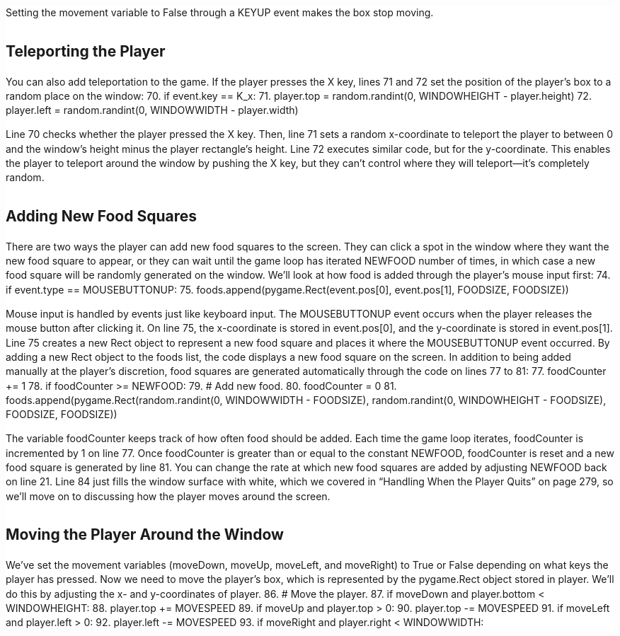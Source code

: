Setting the movement variable to False through a KEYUP event makes the box stop moving.

## Teleporting the Player
You can also add teleportation to the game. If the player presses the X key, lines 71 and 72 set the position of the player’s box to a random place on the window:
70.             if event.key == K_x:
71.                 player.top = random.randint(0, WINDOWHEIGHT -
                      player.height)
72.                 player.left = random.randint(0, WINDOWWIDTH -
                      player.width)

Line 70 checks whether the player pressed the X key. Then, line 71 sets a random x-coordinate to teleport the player to between 0 and the window’s height minus the player rectangle’s height. Line 72 executes similar code, but for the y-coordinate. This enables the player to teleport around the window by pushing the X key, but they can’t control where they will teleport—it’s completely random.

## Adding New Food Squares
There are two ways the player can add new food squares to the screen. They can click a spot in the window where they want the new food square to appear, or they can wait until the game loop has iterated NEWFOOD number of times, in which case a new food square will be randomly generated on the window.
We’ll look at how food is added through the player’s mouse input first:
74.         if event.type == MOUSEBUTTONUP:
75.             foods.append(pygame.Rect(event.pos[0], event.pos[1],
                  FOODSIZE, FOODSIZE))

Mouse input is handled by events just like keyboard input. The MOUSEBUTTONUP event occurs when the player releases the mouse button after clicking it.
On line 75, the x-coordinate is stored in event.pos[0], and the y-coordinate is stored in event.pos[1]. Line 75 creates a new Rect object to represent a new food square and places it where the MOUSEBUTTONUP event occurred. By adding a new Rect object to the foods list, the code displays a new food square on the screen.
In addition to being added manually at the player’s discretion, food squares are generated automatically through the code on lines 77 to 81:
77.     foodCounter += 1
78.     if foodCounter >= NEWFOOD:
79.         # Add new food.
80.         foodCounter = 0
81.         foods.append(pygame.Rect(random.randint(0, WINDOWWIDTH -
              FOODSIZE), random.randint(0, WINDOWHEIGHT - FOODSIZE),
              FOODSIZE, FOODSIZE))

The variable foodCounter keeps track of how often food should be added. Each time the game loop iterates, foodCounter is incremented by 1 on line 77.
Once foodCounter is greater than or equal to the constant NEWFOOD, foodCounter is reset and a new food square is generated by line 81. You can change the rate at which new food squares are added by adjusting NEWFOOD back on line 21.
Line 84 just fills the window surface with white, which we covered in “Handling When the Player Quits” on page 279, so we’ll move on to discussing how the player moves around the screen.

## Moving the Player Around the Window
We’ve set the movement variables (moveDown, moveUp, moveLeft, and moveRight) to True or False depending on what keys the player has pressed. Now we need to move the player’s box, which is represented by the pygame.Rect object stored in player. We’ll do this by adjusting the x- and y-coordinates of player.
86.     # Move the player.
87.     if moveDown and player.bottom < WINDOWHEIGHT:
88.         player.top += MOVESPEED
89.     if moveUp and player.top > 0:
90.         player.top -= MOVESPEED
91.     if moveLeft and player.left > 0:
92.         player.left -= MOVESPEED
93.     if moveRight and player.right < WINDOWWIDTH: